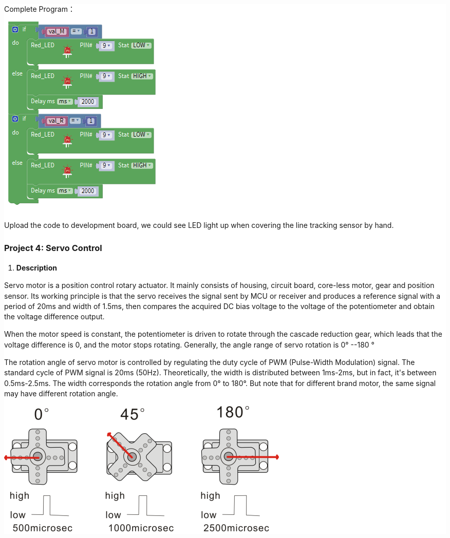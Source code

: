 Complete Program：

![](media/eb7f0bcf6b3d5169b1e89be0ac095bcb.png)


Upload the code to development board, we could see LED light up when covering
the line tracking sensor by hand.

### Project 4: Servo Control

1.  **Description**

Servo motor is a position control rotary actuator. It mainly consists of
housing, circuit board, core-less motor, gear and position sensor. Its working
principle is that the servo receives the signal sent by MCU or receiver and
produces a reference signal with a period of 20ms and width of 1.5ms, then
compares the acquired DC bias voltage to the voltage of the potentiometer and
obtain the voltage difference output.

When the motor speed is constant, the potentiometer is driven to rotate through
the cascade reduction gear, which leads that the voltage difference is 0, and
the motor stops rotating. Generally, the angle range of servo rotation is 0°
\--180 °

The rotation angle of servo motor is controlled by regulating the duty cycle of
PWM (Pulse-Width Modulation) signal. The standard cycle of PWM signal is 20ms
(50Hz). Theoretically, the width is distributed between 1ms-2ms, but in fact,
it's between 0.5ms-2.5ms. The width corresponds the rotation angle from 0° to
180°. But note that for different brand motor, the same signal may have
different rotation angle.

![](media/49467dfa70799401a5a5acc691014aee.png)
